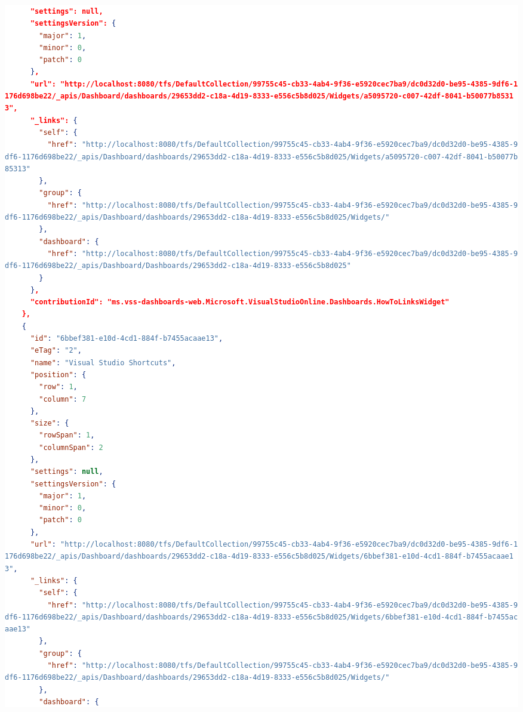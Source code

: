 ```json
      "settings": null,
      "settingsVersion": {
        "major": 1,
        "minor": 0,
        "patch": 0
      },
      "url": "http://localhost:8080/tfs/DefaultCollection/99755c45-cb33-4ab4-9f36-e5920cec7ba9/dc0d32d0-be95-4385-9df6-1176d698be22/_apis/Dashboard/dashboards/29653dd2-c18a-4d19-8333-e556c5b8d025/Widgets/a5095720-c007-42df-8041-b50077b85313",
      "_links": {
        "self": {
          "href": "http://localhost:8080/tfs/DefaultCollection/99755c45-cb33-4ab4-9f36-e5920cec7ba9/dc0d32d0-be95-4385-9df6-1176d698be22/_apis/Dashboard/dashboards/29653dd2-c18a-4d19-8333-e556c5b8d025/Widgets/a5095720-c007-42df-8041-b50077b85313"
        },
        "group": {
          "href": "http://localhost:8080/tfs/DefaultCollection/99755c45-cb33-4ab4-9f36-e5920cec7ba9/dc0d32d0-be95-4385-9df6-1176d698be22/_apis/Dashboard/dashboards/29653dd2-c18a-4d19-8333-e556c5b8d025/Widgets/"
        },
        "dashboard": {
          "href": "http://localhost:8080/tfs/DefaultCollection/99755c45-cb33-4ab4-9f36-e5920cec7ba9/dc0d32d0-be95-4385-9df6-1176d698be22/_apis/Dashboard/Dashboards/29653dd2-c18a-4d19-8333-e556c5b8d025"
        }
      },
      "contributionId": "ms.vss-dashboards-web.Microsoft.VisualStudioOnline.Dashboards.HowToLinksWidget"
    },
    {
      "id": "6bbef381-e10d-4cd1-884f-b7455acaae13",
      "eTag": "2",
      "name": "Visual Studio Shortcuts",
      "position": {
        "row": 1,
        "column": 7
      },
      "size": {
        "rowSpan": 1,
        "columnSpan": 2
      },
      "settings": null,
      "settingsVersion": {
        "major": 1,
        "minor": 0,
        "patch": 0
      },
      "url": "http://localhost:8080/tfs/DefaultCollection/99755c45-cb33-4ab4-9f36-e5920cec7ba9/dc0d32d0-be95-4385-9df6-1176d698be22/_apis/Dashboard/dashboards/29653dd2-c18a-4d19-8333-e556c5b8d025/Widgets/6bbef381-e10d-4cd1-884f-b7455acaae13",
      "_links": {
        "self": {
          "href": "http://localhost:8080/tfs/DefaultCollection/99755c45-cb33-4ab4-9f36-e5920cec7ba9/dc0d32d0-be95-4385-9df6-1176d698be22/_apis/Dashboard/dashboards/29653dd2-c18a-4d19-8333-e556c5b8d025/Widgets/6bbef381-e10d-4cd1-884f-b7455acaae13"
        },
        "group": {
          "href": "http://localhost:8080/tfs/DefaultCollection/99755c45-cb33-4ab4-9f36-e5920cec7ba9/dc0d32d0-be95-4385-9df6-1176d698be22/_apis/Dashboard/dashboards/29653dd2-c18a-4d19-8333-e556c5b8d025/Widgets/"
        },
        "dashboard": {
```